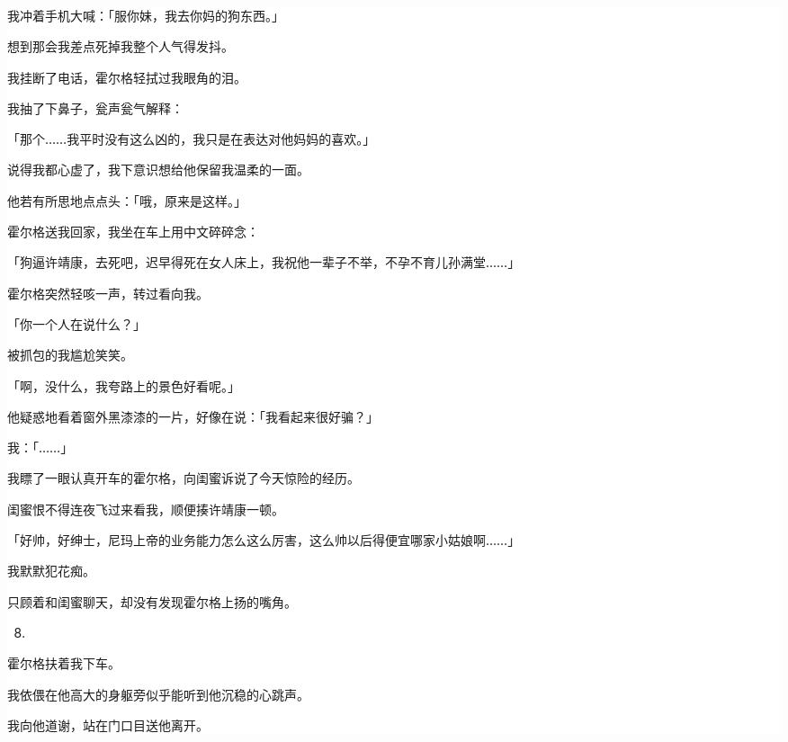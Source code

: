 
我冲着手机大喊：「服你妹，我去你妈的狗东西。」


想到那会我差点死掉我整个人气得发抖。


我挂断了电话，霍尔格轻拭过我眼角的泪。


我抽了下鼻子，瓮声瓮气解释：


「那个……我平时没有这么凶的，我只是在表达对他妈妈的喜欢。」


说得我都心虚了，我下意识想给他保留我温柔的一面。


他若有所思地点点头：「哦，原来是这样。」


霍尔格送我回家，我坐在车上用中文碎碎念：


「狗逼许靖康，去死吧，迟早得死在女人床上，我祝他一辈子不举，不孕不育儿孙满堂……」


霍尔格突然轻咳一声，转过看向我。


「你一个人在说什么？」


被抓包的我尴尬笑笑。


「啊，没什么，我夸路上的景色好看呢。」


他疑惑地看着窗外黑漆漆的一片，好像在说：「我看起来很好骗？」


我：「……」


我瞟了一眼认真开车的霍尔格，向闺蜜诉说了今天惊险的经历。


闺蜜恨不得连夜飞过来看我，顺便揍许靖康一顿。


「好帅，好绅士，尼玛上帝的业务能力怎么这么厉害，这么帅以后得便宜哪家小姑娘啊……」


我默默犯花痴。


只顾着和闺蜜聊天，却没有发现霍尔格上扬的嘴角。


8.


霍尔格扶着我下车。


我依偎在他高大的身躯旁似乎能听到他沉稳的心跳声。


我向他道谢，站在门口目送他离开。


